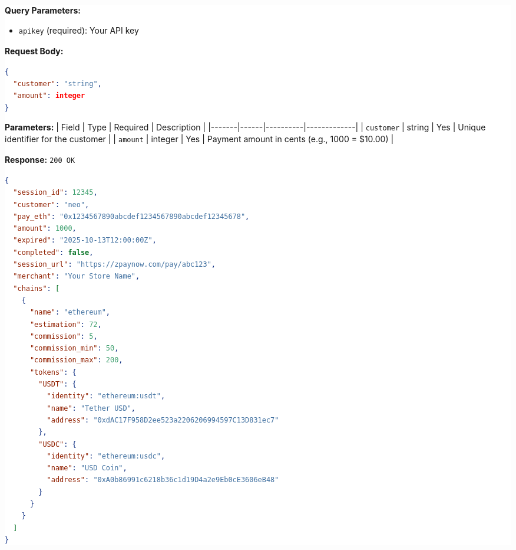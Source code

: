 **Query Parameters:**
- `apikey` (required): Your API key

**Request Body:**
```json
{
  "customer": "string",
  "amount": integer
}
```

**Parameters:**
| Field | Type | Required | Description |
|-------|------|----------|-------------|
| `customer` | string | Yes | Unique identifier for the customer |
| `amount` | integer | Yes | Payment amount in cents (e.g., 1000 = $10.00) |

**Response:** `200 OK`
```json
{
  "session_id": 12345,
  "customer": "neo",
  "pay_eth": "0x1234567890abcdef1234567890abcdef12345678",
  "amount": 1000,
  "expired": "2025-10-13T12:00:00Z",
  "completed": false,
  "session_url": "https://zpaynow.com/pay/abc123",
  "merchant": "Your Store Name",
  "chains": [
    {
      "name": "ethereum",
      "estimation": 72,
      "commission": 5,
      "commission_min": 50,
      "commission_max": 200,
      "tokens": {
        "USDT": {
          "identity": "ethereum:usdt",
          "name": "Tether USD",
          "address": "0xdAC17F958D2ee523a2206206994597C13D831ec7"
        },
        "USDC": {
          "identity": "ethereum:usdc",
          "name": "USD Coin",
          "address": "0xA0b86991c6218b36c1d19D4a2e9Eb0cE3606eB48"
        }
      }
    }
  ]
}
```
